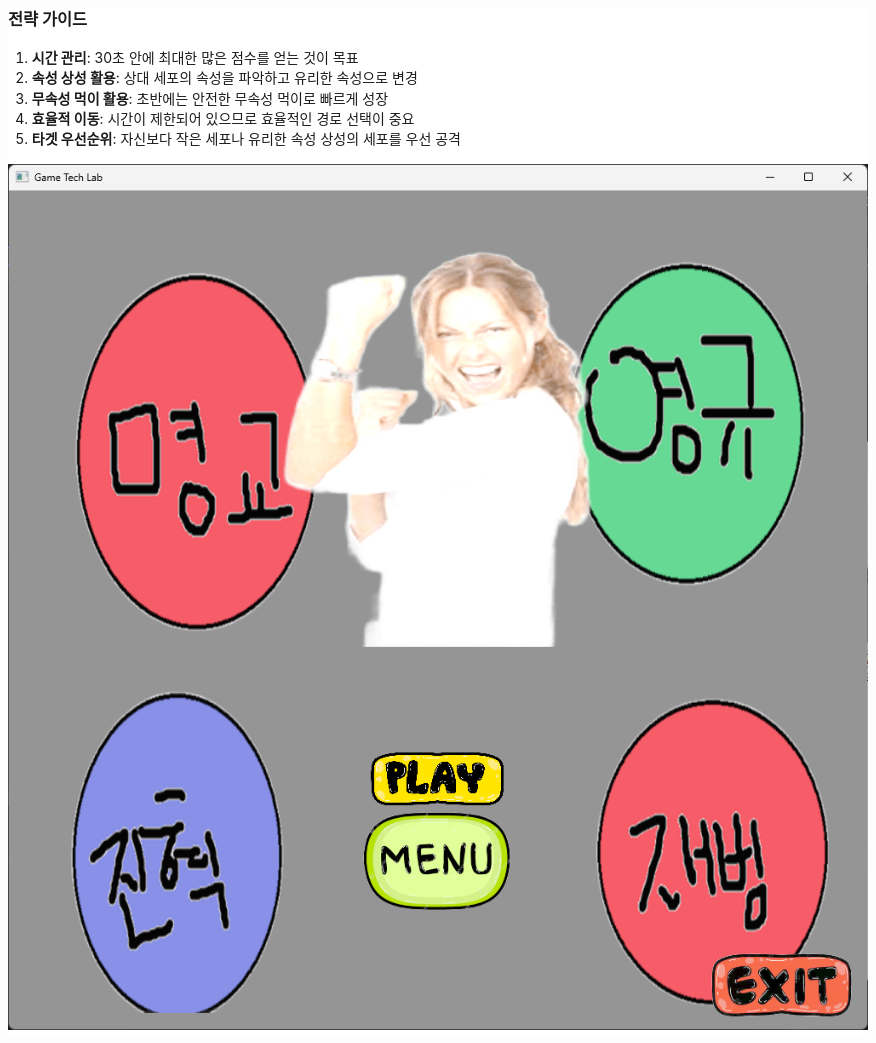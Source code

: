 ### 전략 가이드
1. **시간 관리**: 30초 안에 최대한 많은 점수를 얻는 것이 목표
2. **속성 상성 활용**: 상대 세포의 속성을 파악하고 유리한 속성으로 변경
3. **무속성 먹이 활용**: 초반에는 안전한 무속성 먹이로 빠르게 성장
4. **효율적 이동**: 시간이 제한되어 있으므로 효율적인 경로 선택이 중요
5. **타겟 우선순위**: 자신보다 작은 세포나 유리한 속성 상성의 세포를 우선 공격

![승리 화면](Image/WinGame.png)

